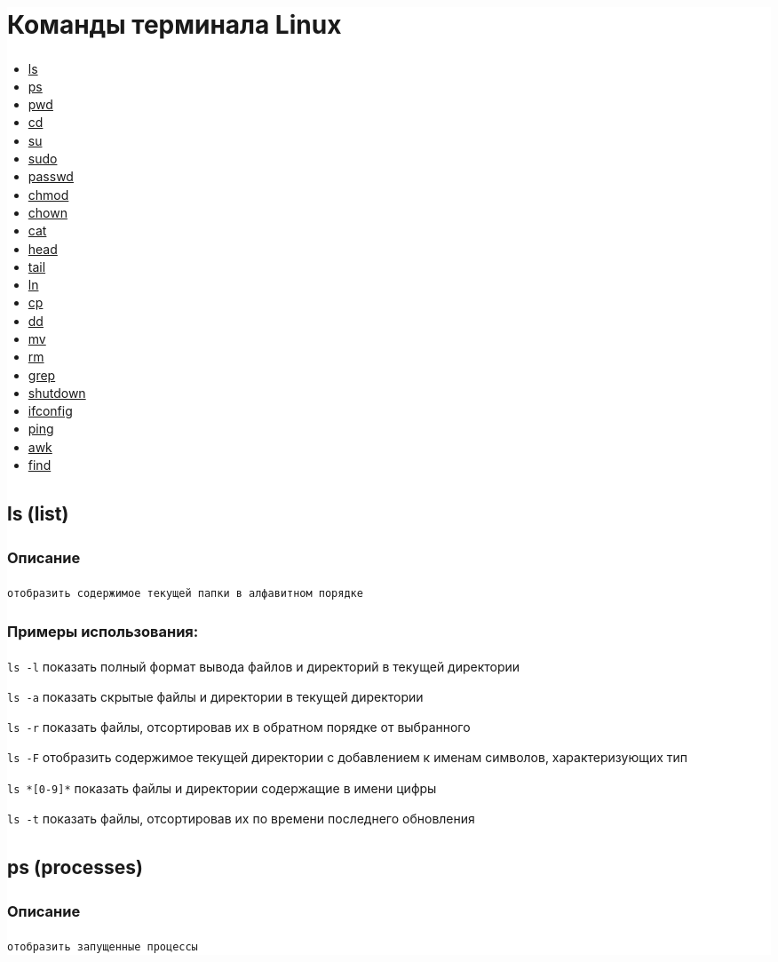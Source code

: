 # Команды терминала Linux

* [ls](#ls-list)
* [ps](#ps-processes)
* [pwd](#pwd-print-working-directory)
* [cd](#cd-change-directory)
* [su](#su-switch-user)
* [sudo](#sudo-super-user-do)
* [passwd](#passwd-password)
* [chmod](#chmod-change-mod)
* [chown](#chown-change-owner)
* [cat](#cat-concatenate)
* [head](#head)
* [tail](#tail)
* [ln](#ln-link)
* [cp](#cp-copy-files)
* [dd](#dd)
* [mv](#mv-move)
* [rm](#rm-remove)
* [grep](#grep)
* [shutdown](#shutdown)
* [ifconfig](#ifconfig-interface-configuration)
* [ping](#ping)
* [awk](#awk)
* [find](#find)



## ls (list)

### Описание
`отобразить содержимое текущей папки в алфавитном порядке`

### Примеры использования:

`ls -l` показать полный формат вывода файлов и директорий в текущей директории

`ls -a` показать скрытые файлы и директории в текущей директории

`ls -r` показать файлы, отсортировав их в обратном порядке от выбранного

`ls -F` отобразить содержимое текущей директории с добавлением к именам символов, характеризующих тип

`ls *[0-9]*` показать файлы и директории содержащие в имени цифры

`ls -t` показать файлы, отсортировав их по времени последнего обновления


## ps (processes)

### Описание
`отобразить запущенные процессы`
